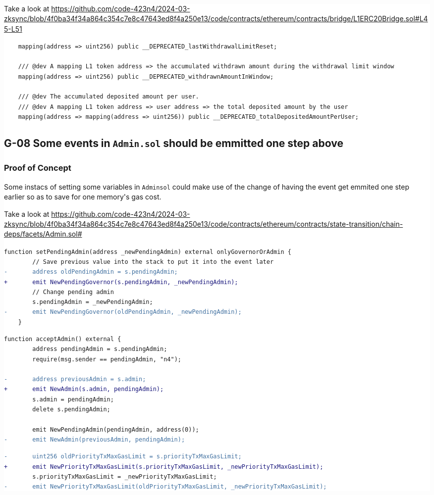 Take a look at https://github.com/code-423n4/2024-03-zksync/blob/4f0ba34f34a864c354c7e8c47643ed8f4a250e13/code/contracts/ethereum/contracts/bridge/L1ERC20Bridge.sol#L45-L51

```solidity
    mapping(address => uint256) public __DEPRECATED_lastWithdrawalLimitReset;

    /// @dev A mapping L1 token address => the accumulated withdrawn amount during the withdrawal limit window
    mapping(address => uint256) public __DEPRECATED_withdrawnAmountInWindow;

    /// @dev The accumulated deposited amount per user.
    /// @dev A mapping L1 token address => user address => the total deposited amount by the user
    mapping(address => mapping(address => uint256)) public __DEPRECATED_totalDepositedAmountPerUser;
```

## G-08 Some events in `Admin.sol` should be emmitted one step above

### Proof of Concept

Some instacs of setting some variables in `Adminsol` could make use of the change of having the event get emmited one step earlier so as to save for one memory's gas cost.

Take a look at https://github.com/code-423n4/2024-03-zksync/blob/4f0ba34f34a864c354c7e8c47643ed8f4a250e13/code/contracts/ethereum/contracts/state-transition/chain-deps/facets/Admin.sol#

```diff
function setPendingAdmin(address _newPendingAdmin) external onlyGovernorOrAdmin {
        // Save previous value into the stack to put it into the event later
-       address oldPendingAdmin = s.pendingAdmin;
+       emit NewPendingGovernor(s.pendingAdmin, _newPendingAdmin);
        // Change pending admin
        s.pendingAdmin = _newPendingAdmin;
-       emit NewPendingGovernor(oldPendingAdmin, _newPendingAdmin);
    }
```

```diff
function acceptAdmin() external {
        address pendingAdmin = s.pendingAdmin;
        require(msg.sender == pendingAdmin, "n4");

-       address previousAdmin = s.admin;
+       emit NewAdmin(s.admin, pendingAdmin);
        s.admin = pendingAdmin;
        delete s.pendingAdmin;

        emit NewPendingAdmin(pendingAdmin, address(0));
-       emit NewAdmin(previousAdmin, pendingAdmin);
```

```diff
-       uint256 oldPriorityTxMaxGasLimit = s.priorityTxMaxGasLimit;
+       emit NewPriorityTxMaxGasLimit(s.priorityTxMaxGasLimit, _newPriorityTxMaxGasLimit);
        s.priorityTxMaxGasLimit = _newPriorityTxMaxGasLimit;
-       emit NewPriorityTxMaxGasLimit(oldPriorityTxMaxGasLimit, _newPriorityTxMaxGasLimit);
```
